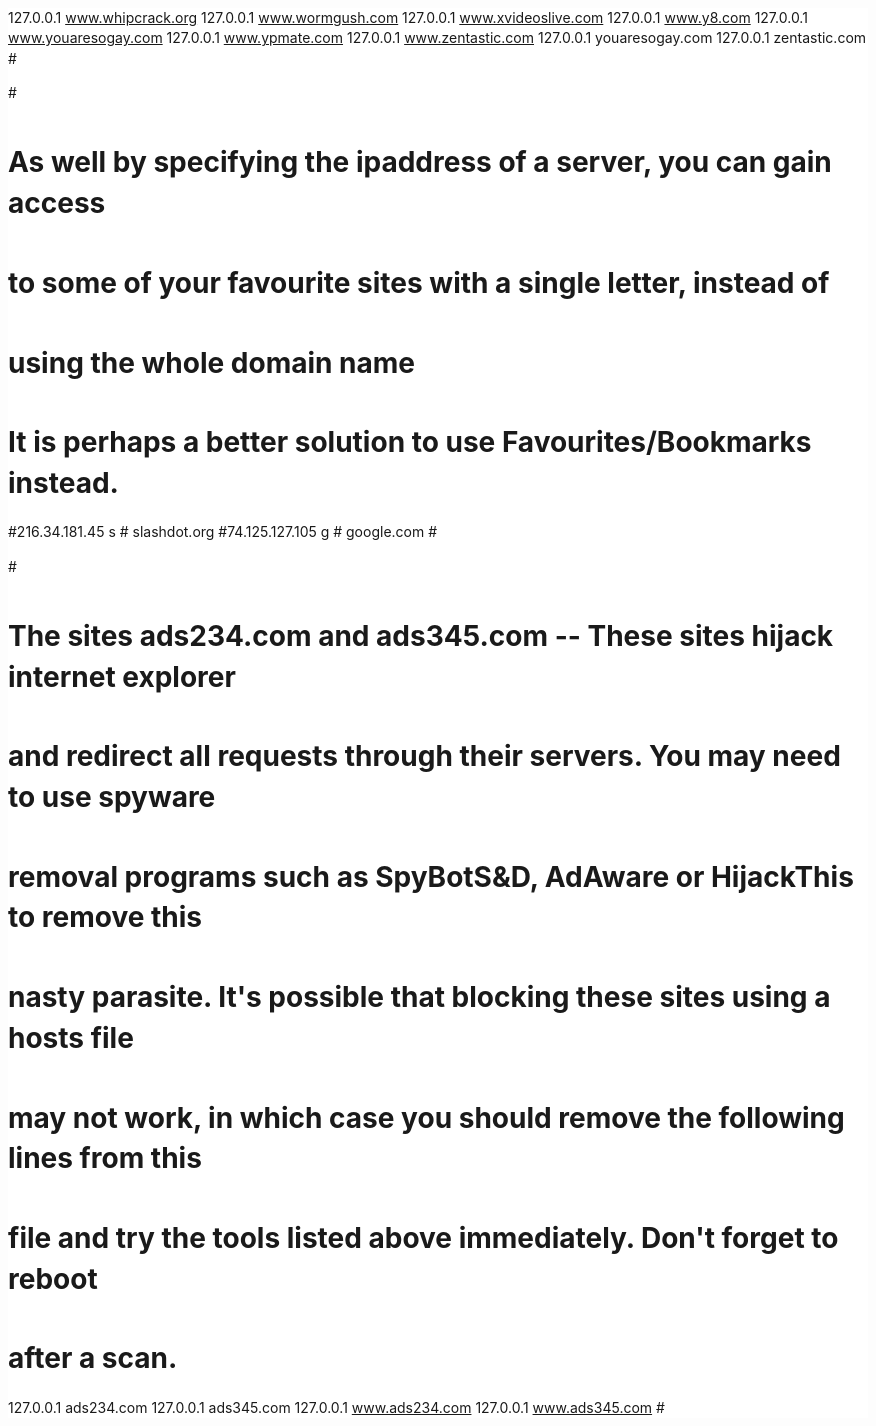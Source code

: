 127.0.0.1 www.whipcrack.org
127.0.0.1 www.wormgush.com
127.0.0.1 www.xvideoslive.com
127.0.0.1 www.y8.com
127.0.0.1 www.youaresogay.com
127.0.0.1 www.ypmate.com
127.0.0.1 www.zentastic.com
127.0.0.1 youaresogay.com
127.0.0.1 zentastic.com
#</shock-sites>

#<shortcut-examples>
# As well by specifying the ipaddress of a server, you can gain access
#   to some of your favourite sites with a single letter, instead of
#   using the whole domain name
# It is perhaps a better solution to use Favourites/Bookmarks instead.
#216.34.181.45   s        # slashdot.org
#74.125.127.105	g        # google.com
#</shortcut-examples>

#<hijack-sites>
# The sites ads234.com and ads345.com -- These sites hijack internet explorer 
# and redirect all requests through their servers. You may need to use spyware 
# removal programs such as SpyBotS&D, AdAware or HijackThis to remove this 
# nasty parasite. It's possible that blocking these sites using a hosts file 
# may not work, in which case you should remove the following lines from this
# file and try the tools listed above immediately. Don't forget to reboot 
# after a scan.
127.0.0.1 ads234.com
127.0.0.1 ads345.com
127.0.0.1 www.ads234.com
127.0.0.1 www.ads345.com
#</hijack-sites>
